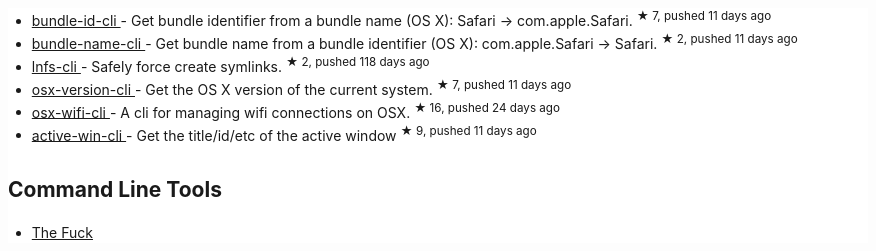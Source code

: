 </h3>
<ul>
 <li>
  <a href="https://github.com/sindresorhus/bundle-id-cli">
   bundle-id-cli
  </a>
  - Get bundle identifier from a bundle name (OS X): Safari → com.apple.Safari.
  <sup>
   &#9733 7, pushed 11 days ago
  </sup>
 </li>
 <li>
  <a href="https://github.com/sindresorhus/bundle-name-cli">
   bundle-name-cli
  </a>
  - Get bundle name from a bundle identifier (OS X): com.apple.Safari → Safari.
  <sup>
   &#9733 2, pushed 11 days ago
  </sup>
 </li>
 <li>
  <a href="https://github.com/kevva/lnfs-cli">
   lnfs-cli
  </a>
  - Safely force create symlinks.
  <sup>
   &#9733 2, pushed 118 days ago
  </sup>
 </li>
 <li>
  <a href="https://github.com/sindresorhus/osx-version-cli">
   osx-version-cli
  </a>
  - Get the OS X version of the current system.
  <sup>
   &#9733 7, pushed 11 days ago
  </sup>
 </li>
 <li>
  <a href="https://github.com/danyshaanan/osx-wifi-cli">
   osx-wifi-cli
  </a>
  - A cli for managing wifi connections on OSX.
  <sup>
   &#9733 16, pushed 24 days ago
  </sup>
 </li>
 <li>
  <a href="https://github.com/sindresorhus/active-win-cli">
   active-win-cli
  </a>
  - Get the title/id/etc of the active window
  <sup>
   &#9733 9, pushed 11 days ago
  </sup>
 </li>
</ul>
<h2>
 Command Line Tools
</h2>
<ul>
 <li>
  <a href="https://github.com/nvbn/thefuck">
   The Fuck